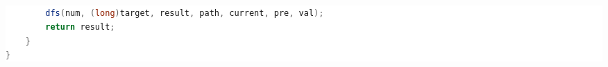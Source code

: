 ```java
        dfs(num, (long)target, result, path, current, pre, val);
        return result;
    }
}
```
